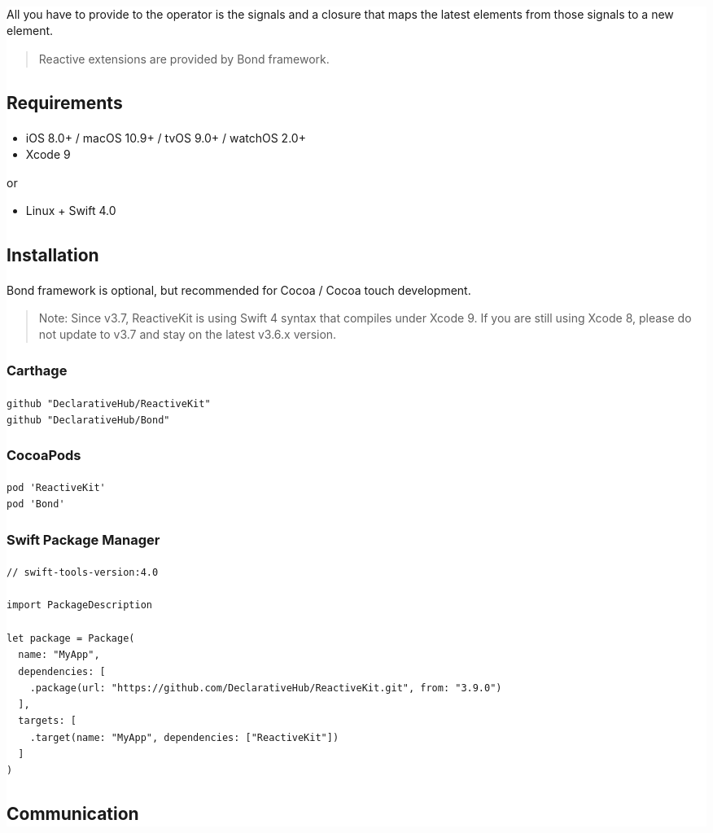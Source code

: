 All you have to provide to the operator is the signals and a closure that maps the latest elements from those signals to a new element.

> Reactive extensions are provided by Bond framework.

## Requirements

* iOS 8.0+ / macOS 10.9+ / tvOS 9.0+ / watchOS 2.0+
* Xcode 9

or

* Linux + Swift 4.0 

## Installation

Bond framework is optional, but recommended for Cocoa / Cocoa touch development.

> Note: Since v3.7, ReactiveKit is using Swift 4 syntax that compiles under Xcode 9. If you are still using Xcode 8, please do not update to v3.7 and stay on the latest v3.6.x version.

### Carthage

```
github "DeclarativeHub/ReactiveKit"
github "DeclarativeHub/Bond"
```

### CocoaPods

```
pod 'ReactiveKit'
pod 'Bond'
```

### Swift Package Manager

```
// swift-tools-version:4.0

import PackageDescription

let package = Package(
  name: "MyApp",
  dependencies: [
    .package(url: "https://github.com/DeclarativeHub/ReactiveKit.git", from: "3.9.0")
  ],
  targets: [
    .target(name: "MyApp", dependencies: ["ReactiveKit"])
  ]
)
```

## Communication
